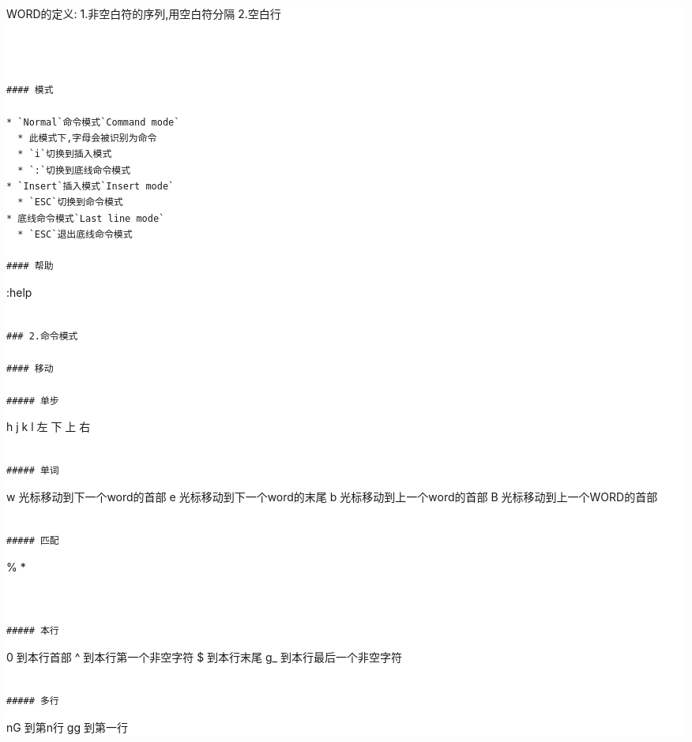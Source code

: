WORD的定义:
1.非空白符的序列,用空白符分隔
2.空白行
```



#### 模式

* `Normal`命令模式`Command mode`
  * 此模式下,字母会被识别为命令
  * `i`切换到插入模式
  * `:`切换到底线命令模式
* `Insert`插入模式`Insert mode`
  * `ESC`切换到命令模式
* 底线命令模式`Last line mode`
  * `ESC`退出底线命令模式

#### 帮助

```
:help <command>
```

### 2.命令模式

#### 移动

##### 单步

```
h	j	k	l
左  下   上  右
```

##### 单词

```
w	光标移动到下一个word的首部
e	光标移动到下一个word的末尾
b	光标移动到上一个word的首部
B	光标移动到上一个WORD的首部
```

##### 匹配

```
%
*
#
```

##### 本行

```
0 	到本行首部
^	到本行第一个非空字符
$ 	到本行末尾
g_	到本行最后一个非空字符
```

##### 多行

```
nG	到第n行
gg	到第一行